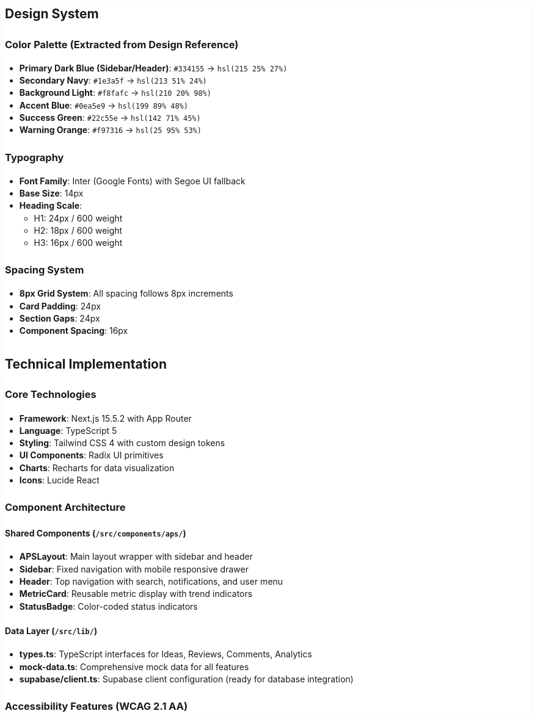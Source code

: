 ## Design System

### Color Palette (Extracted from Design Reference)
- **Primary Dark Blue (Sidebar/Header)**: `#334155` → `hsl(215 25% 27%)`
- **Secondary Navy**: `#1e3a5f` → `hsl(213 51% 24%)`
- **Background Light**: `#f8fafc` → `hsl(210 20% 98%)`
- **Accent Blue**: `#0ea5e9` → `hsl(199 89% 48%)`
- **Success Green**: `#22c55e` → `hsl(142 71% 45%)`
- **Warning Orange**: `#f97316` → `hsl(25 95% 53%)`

### Typography
- **Font Family**: Inter (Google Fonts) with Segoe UI fallback
- **Base Size**: 14px
- **Heading Scale**:
  - H1: 24px / 600 weight
  - H2: 18px / 600 weight
  - H3: 16px / 600 weight

### Spacing System
- **8px Grid System**: All spacing follows 8px increments
- **Card Padding**: 24px
- **Section Gaps**: 24px
- **Component Spacing**: 16px

## Technical Implementation

### Core Technologies
- **Framework**: Next.js 15.5.2 with App Router
- **Language**: TypeScript 5
- **Styling**: Tailwind CSS 4 with custom design tokens
- **UI Components**: Radix UI primitives
- **Charts**: Recharts for data visualization
- **Icons**: Lucide React

### Component Architecture

#### Shared Components (`/src/components/aps/`)
- **APSLayout**: Main layout wrapper with sidebar and header
- **Sidebar**: Fixed navigation with mobile responsive drawer
- **Header**: Top navigation with search, notifications, and user menu
- **MetricCard**: Reusable metric display with trend indicators
- **StatusBadge**: Color-coded status indicators

#### Data Layer (`/src/lib/`)
- **types.ts**: TypeScript interfaces for Ideas, Reviews, Comments, Analytics
- **mock-data.ts**: Comprehensive mock data for all features
- **supabase/client.ts**: Supabase client configuration (ready for database integration)

### Accessibility Features (WCAG 2.1 AA)
